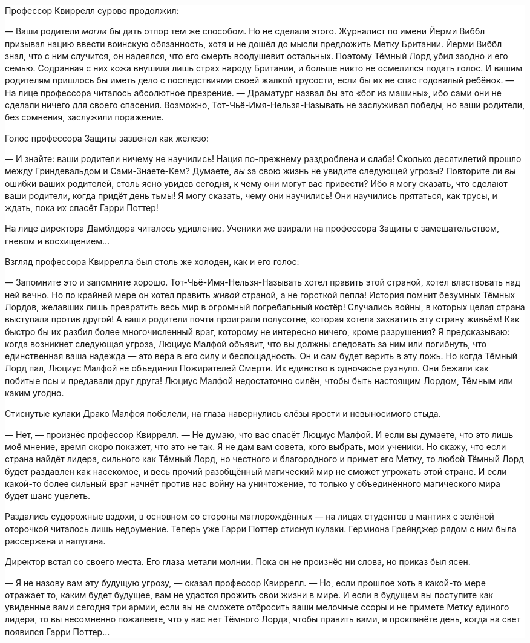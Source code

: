 Профессор Квиррелл сурово продолжил:

— Ваши родители *могли* бы дать отпор тем же способом. Но не сделали этого. Журналист по имени Йерми Виббл призывал нацию ввести воинскую обязанность, хотя и не дошёл до мысли предложить Метку Британии. Йерми Виббл знал, что с ним случится, он надеялся, что его смерть воодушевит остальных. Поэтому Тёмный Лорд убил заодно и его семью. Содранная с них кожа внушила лишь страх народу Британии, и больше никто не осмелился подать голос. И вашим родителям пришлось бы иметь дело с последствиями своей жалкой трусости, если бы их не спас годовалый ребёнок. — На лице профессора читалось абсолютное презрение. — Драматург назвал бы это «бог из машины», ибо сами они не сделали ничего для своего спасения. Возможно, Тот-Чьё-Имя-Нельзя-Называть не заслуживал победы, но ваши родители, без сомнения, заслужили поражение.

Голос профессора Защиты зазвенел как железо:

— И знайте: ваши родители ничему не научились! Нация по-прежнему раздроблена и слаба! Сколько десятилетий прошло между Гриндевальдом и Сами-Знаете-Кем? Думаете, *вы* за свою жизнь не увидите следующей угрозы? Повторите ли *вы* ошибки ваших родителей, столь ясно увидев сегодня, к чему они могут вас привести? Ибо я могу сказать, что сделают ваши родители, когда придёт день тьмы! Я могу сказать, чему они научились! Они научились прятаться, как трусы, и ждать, пока их спасёт Гарри Поттер!

На лице директора Дамблдора читалось удивление. Ученики же взирали на профессора Защиты с замешательством, гневом и восхищением…

Взгляд профессора Квиррелла был столь же холоден, как и его голос:

— Запомните это и запомните хорошо. Тот-Чьё-Имя-Нельзя-Называть хотел править этой страной, хотел властвовать над ней вечно. Но по крайней мере он хотел править *живой* страной, а не горсткой пепла! История помнит безумных Тёмных Лордов, желавших лишь превратить весь мир в огромный погребальный костёр! Случались войны, в которых целая страна выступала против другой! А ваши родители почти проиграли полусотне, которая хотела захватить эту страну живьём! Как быстро бы их разбил более многочисленный враг, которому не интересно ничего, кроме разрушения? Я предсказываю: когда возникнет следующая угроза, Люциус Малфой объявит, что вы должны следовать за ним или погибнуть, что единственная ваша надежда — это вера в его силу и беспощадность. Он и сам будет верить в эту ложь. Но когда Тёмный Лорд пал, Люциус Малфой не объединил Пожирателей Смерти. Их единство в одночасье рухнуло. Они бежали как побитые псы и предавали друг друга! Люциус Малфой недостаточно силён, чтобы быть настоящим Лордом, Тёмным или каким угодно.

Стиснутые кулаки Драко Малфоя побелели, на глаза навернулись слёзы ярости и невыносимого стыда.

— Нет, — произнёс профессор Квиррелл. — Не думаю, что вас спасёт Люциус Малфой. И если вы думаете, что это лишь моё мнение, время скоро покажет, что это не так. Я не дам вам совета, кого выбрать, мои ученики. Но скажу, что если страна найдёт лидера, сильного как Тёмный Лорд, но честного и благородного и примет его Метку, то любой Тёмный Лорд будет раздавлен как насекомое, и весь прочий разобщённый магический мир не сможет угрожать этой стране. И если какой-то более сильный враг начнёт против нас войну на уничтожение, то только у объединённого магического мира будет шанс уцелеть.

Раздались судорожные вздохи, в основном со стороны маглорождённых — на лицах студентов в мантиях с зелёной оторочкой читалось лишь недоумение. Теперь уже Гарри Поттер стиснул кулаки. Гермиона Грейнджер рядом с ним была рассержена и напугана.

Директор встал со своего места. Его глаза метали молнии. Пока он не произнёс ни слова, но приказ был ясен.

— Я не назову вам эту будущую угрозу, — сказал профессор Квиррелл. — Но, если прошлое хоть в какой-то мере отражает то, каким будет будущее, вам не удастся прожить свои жизни в мире. И если в будущем вы поступите как увиденные вами сегодня три армии, если вы не сможете отбросить ваши мелочные ссоры и не примете Метку единого лидера, то вы несомненно пожалеете, что у вас нет Тёмного Лорда, чтобы править вами, и проклянёте день, когда на свет появился Гарри Поттер…
